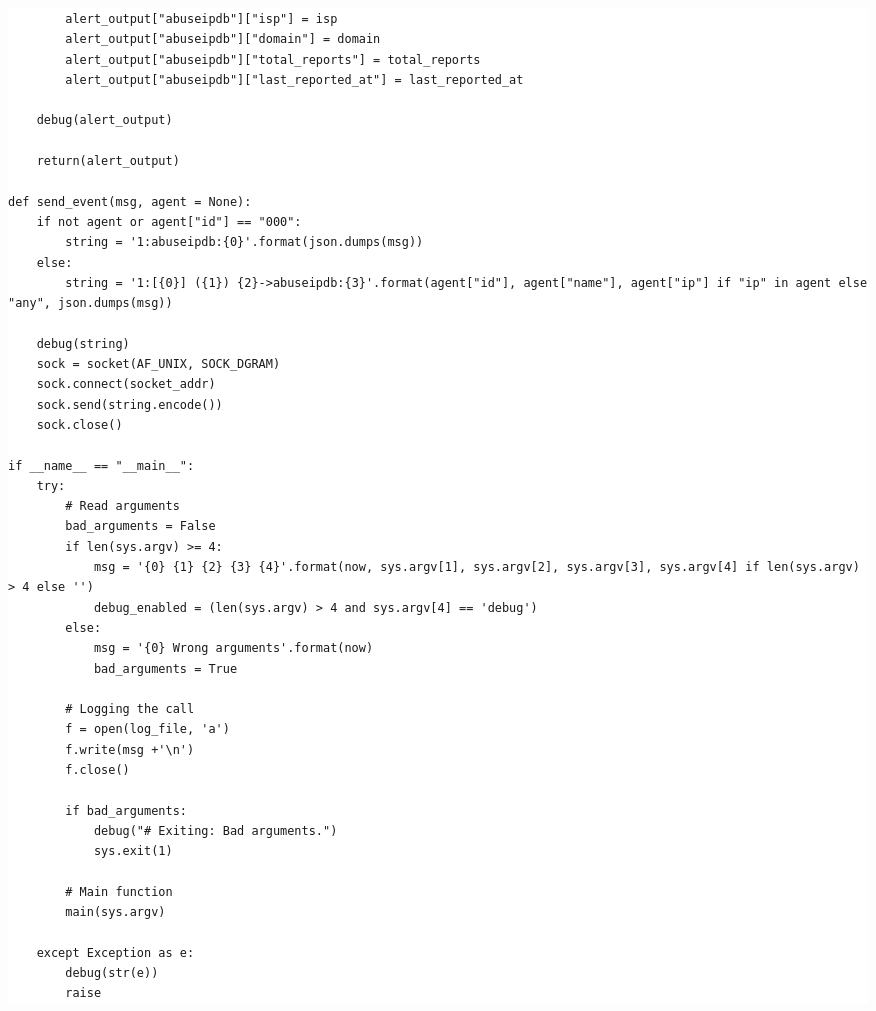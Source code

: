   ```
          alert_output["abuseipdb"]["isp"] = isp
          alert_output["abuseipdb"]["domain"] = domain
          alert_output["abuseipdb"]["total_reports"] = total_reports
          alert_output["abuseipdb"]["last_reported_at"] = last_reported_at

      debug(alert_output)

      return(alert_output)

  def send_event(msg, agent = None):
      if not agent or agent["id"] == "000":
          string = '1:abuseipdb:{0}'.format(json.dumps(msg))
      else:
          string = '1:[{0}] ({1}) {2}->abuseipdb:{3}'.format(agent["id"], agent["name"], agent["ip"] if "ip" in agent else "any", json.dumps(msg))

      debug(string)
      sock = socket(AF_UNIX, SOCK_DGRAM)
      sock.connect(socket_addr)
      sock.send(string.encode())
      sock.close()

  if __name__ == "__main__":
      try:
          # Read arguments
          bad_arguments = False
          if len(sys.argv) >= 4:
              msg = '{0} {1} {2} {3} {4}'.format(now, sys.argv[1], sys.argv[2], sys.argv[3], sys.argv[4] if len(sys.argv) > 4 else '')
              debug_enabled = (len(sys.argv) > 4 and sys.argv[4] == 'debug')
          else:
              msg = '{0} Wrong arguments'.format(now)
              bad_arguments = True

          # Logging the call
          f = open(log_file, 'a')
          f.write(msg +'\n')
          f.close()

          if bad_arguments:
              debug("# Exiting: Bad arguments.")
              sys.exit(1)

          # Main function
          main(sys.argv)

      except Exception as e:
          debug(str(e))
          raise
  ```
